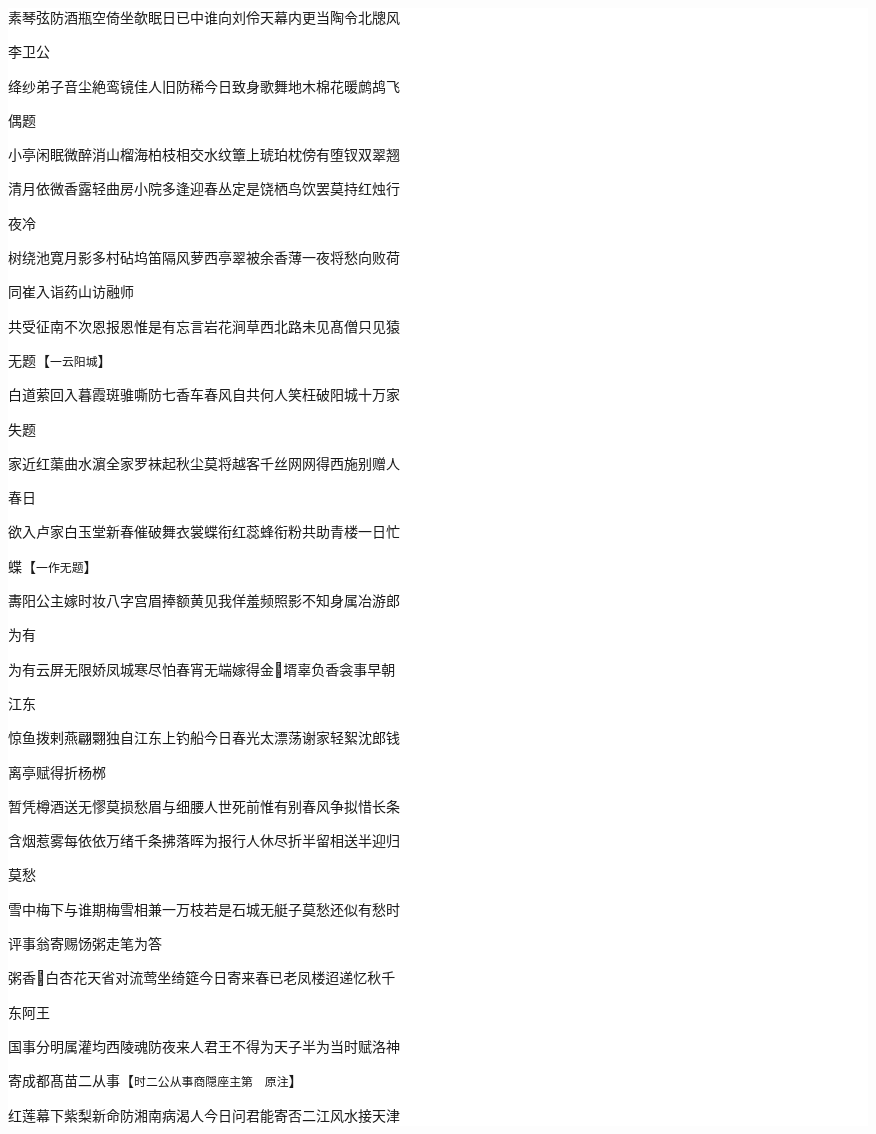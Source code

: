 素琴弦防酒瓶空倚坐欹眠日已中谁向刘伶天幕内更当陶令北牕风  

李卫公  

绛纱弟子音尘絶鸾镜佳人旧防稀今日致身歌舞地木棉花暖鹧鸪飞  

偶题  

小亭闲眠微醉消山榴海柏枝相交水纹簟上琥珀枕傍有堕钗双翠翘  

清月依微香露轻曲房小院多逢迎春丛定是饶栖鸟饮罢莫持红烛行  

夜冷  

树绕池寛月影多村砧坞笛隔风萝西亭翠被余香薄一夜将愁向败荷  

同崔入诣药山访融师  

共受征南不次恩报恩惟是有忘言岩花涧草西北路未见髙僧只见猿  

无题【`一云阳城`】  

白道萦回入暮霞斑骓嘶防七香车春风自共何人笑枉破阳城十万家  

失题  

家近红蕖曲水濵全家罗袜起秋尘莫将越客千丝网网得西施别赠人  

春日  

欲入卢家白玉堂新春催破舞衣裳蝶衔红蕊蜂衔粉共助青楼一日忙  

蝶【`一作无题`】  

夀阳公主嫁时妆八字宫眉捧额黄见我佯羞频照影不知身属冶游郎  

为有  

为有云屏无限娇凤城寒尽怕春宵无端嫁得金壻辜负香衾事早朝  

江东  

惊鱼拨剌燕翩翾独自江东上钓船今日春光太漂荡谢家轻絮沈郎钱  

离亭赋得折杨桞  

暂凭樽酒送无憀莫损愁眉与细腰人世死前惟有别春风争拟惜长条  

含烟惹雾每依依万绪千条拂落晖为报行人休尽折半留相送半迎归  

莫愁  

雪中梅下与谁期梅雪相兼一万枝若是石城无艇子莫愁还似有愁时  

评事翁寄赐饧粥走笔为答  

粥香白杏花天省对流莺坐绮筵今日寄来春已老凤楼迢递忆秋千  

东阿王  

国事分明属灌均西陵魂防夜来人君王不得为天子半为当时赋洛神  

寄成都髙苗二从事【`时二公从事商隠座主第　原注`】  

红莲幕下紫梨新命防湘南病渴人今日问君能寄否二江风水接天津  
